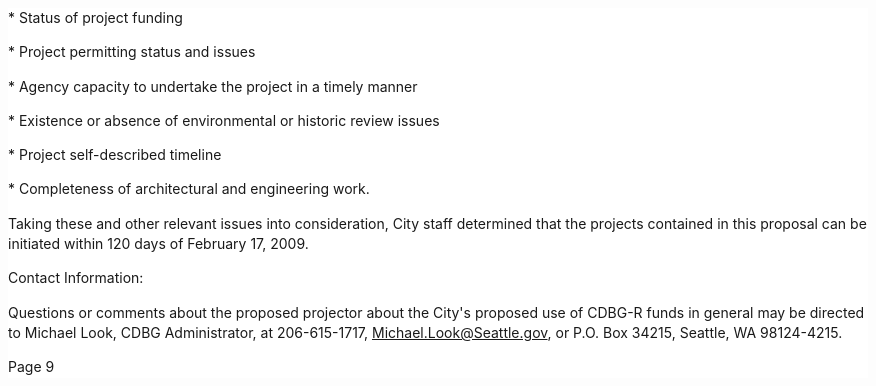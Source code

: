 \* Status of project funding  
  
\* Project permitting status and issues  
  
\* Agency capacity to undertake the project in a timely manner  
  
\* Existence or absence of environmental or historic review issues  
  
\* Project self-described timeline  
  
\* Completeness of architectural and engineering work.  
  
Taking these and other relevant issues into consideration, City staff determined that the projects contained in this proposal can be initiated within 120 days of February 17, 2009.  
  
Contact Information:  
  
Questions or comments about the proposed projector about the City's proposed use of CDBG-R funds in general may be directed to Michael Look, CDBG Administrator, at 206-615-1717, Michael.Look@Seattle.gov, or P.O. Box 34215, Seattle, WA 98124-4215.  
  
Page 9  
  
  

